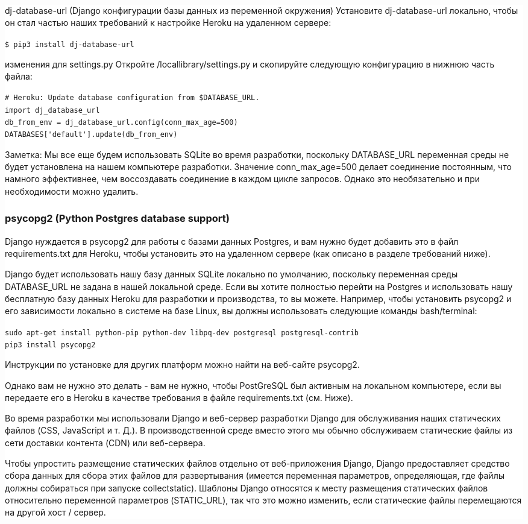 dj-database-url (Django конфигурации базы данных из переменной окружения)
Установите dj-database-url локально, чтобы он стал частью наших требований к настройке Heroku на удаленном сервере:
```
$ pip3 install dj-database-url
```

изменения для settings.py
Откройте /locallibrary/settings.py и скопируйте следующую конфигурацию в нижнюю часть файла:
```
# Heroku: Update database configuration from $DATABASE_URL.
import dj_database_url
db_from_env = dj_database_url.config(conn_max_age=500)
DATABASES['default'].update(db_from_env)
```
Заметка:
Мы все еще будем использовать SQLite во время разработки, поскольку DATABASE_URL переменная среды не будет установлена на нашем 
компьютере разработки.
Значение conn_max_age=500 делает соединение постоянным, что намного эффективнее, чем воссоздавать соединение в каждом цикле запросов. 
Однако это необязательно и при необходимости можно удалить.

### psycopg2 (Python Postgres database support)
Django нуждается в psycopg2 для работы с базами данных Postgres, и вам нужно будет добавить это в файл requirements.txt для Heroku, 
чтобы установить это на удаленном сервере (как описано в разделе требований ниже).

Django будет использовать нашу базу данных SQLite локально по умолчанию, поскольку переменная среды DATABASE_URL не задана в нашей 
локальной среде. Если вы хотите полностью перейти на Postgres и использовать нашу бесплатную базу данных Heroku для разработки и 
производства, то вы можете. Например, чтобы установить psycopg2 и его зависимости локально в системе на базе Linux, вы должны 
использовать следующие команды bash/terminal:
```
sudo apt-get install python-pip python-dev libpq-dev postgresql postgresql-contrib
pip3 install psycopg2
```

Инструкции по установке для других платформ можно найти на веб-сайте psycopg2.

Однако вам не нужно это делать - вам не нужно, чтобы PostGreSQL был активным на локальном компьютере, если вы передаете его в Heroku в
качестве требования в файле requirements.txt (см. Ниже).


Во время разработки мы использовали Django и веб-сервер разработки Django для обслуживания наших статических файлов (CSS, JavaScript и 
т. Д.). В производственной среде вместо этого мы обычно обслуживаем статические файлы из сети доставки контента (CDN) или веб-сервера.

Чтобы упростить размещение статических файлов отдельно от веб-приложения Django, Django предоставляет средство сбора данных для сбора 
этих файлов для развертывания (имеется переменная параметров, определяющая, где файлы должны собираться при запуске collectstatic). 
Шаблоны Django относятся к месту размещения статических файлов относительно переменной параметров (STATIC_URL), так что это можно 
изменить, если статические файлы перемещаются на другой хост / сервер.
